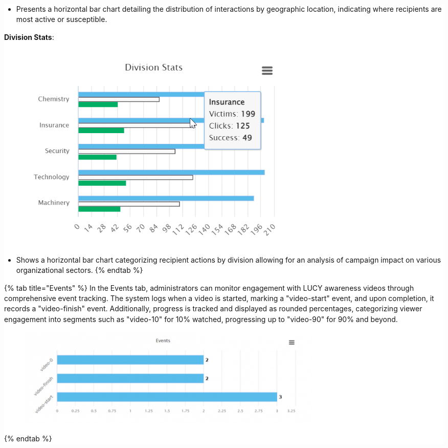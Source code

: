 * Presents a horizontal bar chart detailing the distribution of interactions by geographic location, indicating where recipients are most active or susceptible.

**Division Stats**:

<figure><img src="../../../../.gitbook/assets/image (94).png" alt="" width="529"><figcaption></figcaption></figure>

* Shows a horizontal bar chart categorizing recipient actions by division allowing for an analysis of campaign impact on various organizational sectors.
{% endtab %}

{% tab title="Events" %}
In the Events tab, administrators can monitor engagement with LUCY awareness videos through comprehensive event tracking. The system logs when a video is started, marking a "video-start" event, and upon completion, it records a "video-finish" event. Additionally, progress is tracked and displayed as rounded percentages, categorizing viewer engagement into segments such as "video-10" for 10% watched, progressing up to "video-90" for 90% and beyond.&#x20;

<figure><img src="../../../../.gitbook/assets/image (81).png" alt="" width="563"><figcaption></figcaption></figure>
{% endtab %}

